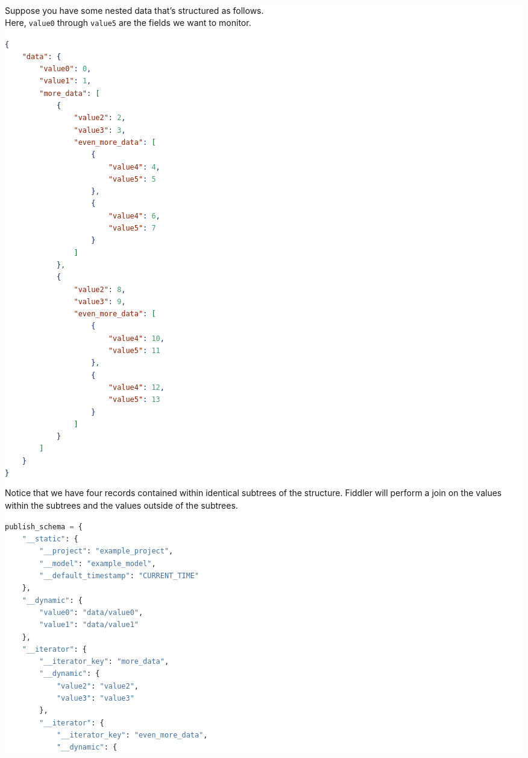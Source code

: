 Suppose you have some nested data that’s structured as follows.  
Here, `value0` through `value5` are the fields we want to monitor.

```json
{
    "data": {
        "value0": 0,
        "value1": 1,
        "more_data": [
            {
                "value2": 2,
                "value3": 3,
                "even_more_data": [
                    {
                        "value4": 4,
                        "value5": 5
                    },
                    {
                        "value4": 6,
                        "value5": 7
                    }
                ]
            },
            {
                "value2": 8,
                "value3": 9,
                "even_more_data": [
                    {
                        "value4": 10,
                        "value5": 11
                    },
                    {
                        "value4": 12,
                        "value5": 13
                    }
                ]
            }
        ]
    }
}
```

Notice that we have four records contained within identical subtrees of the structure. Fiddler will perform a join on the values within the subtrees and the values outside of the subtrees.

```python
publish_schema = {
    "__static": {
        "__project": "example_project",
        "__model": "example_model",
        "__default_timestamp": "CURRENT_TIME"
    },
    "__dynamic": {
        "value0": "data/value0",
        "value1": "data/value1"
    },
    "__iterator": {
        "__iterator_key": "more_data",
        "__dynamic": {
            "value2": "value2",
            "value3": "value3"
        },
        "__iterator": {
            "__iterator_key": "even_more_data",
            "__dynamic": {
```